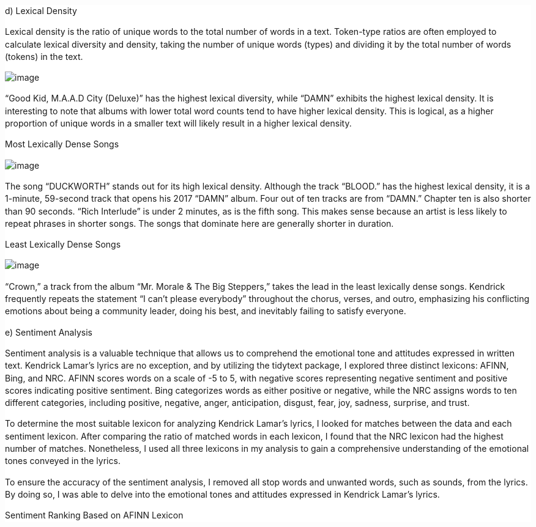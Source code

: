 d) Lexical Density

Lexical density is the ratio of unique words to the total number of words in a text. Token-type ratios are often employed to calculate lexical diversity and density, taking the number of unique words (types) and dividing it by the total number of words (tokens) in the text.


![image](https://github.com/TimileyinSamuel/Sentiment-Analysis-of-Kendrick-Lamar-s-Discography/assets/119361599/0c9d4e6c-c12a-4690-9065-88f5363c7762)

“Good Kid, M.A.A.D City (Deluxe)” has the highest lexical diversity, while “DAMN” exhibits the highest lexical density. It is interesting to note that albums with lower total word counts tend to have higher lexical density. This is logical, as a higher proportion of unique words in a smaller text will likely result in a higher lexical density.

Most Lexically Dense Songs


![image](https://github.com/TimileyinSamuel/Sentiment-Analysis-of-Kendrick-Lamar-s-Discography/assets/119361599/c07445da-a9df-44ad-9a15-ae89dc2597cd)

The song “DUCKWORTH” stands out for its high lexical density. Although the track “BLOOD.” has the highest lexical density, it is a 1-minute, 59-second track that opens his 2017 “DAMN” album. Four out of ten tracks are from “DAMN.” Chapter ten is also shorter than 90 seconds. “Rich Interlude” is under 2 minutes, as is the fifth song. This makes sense because an artist is less likely to repeat phrases in shorter songs. The songs that dominate here are generally shorter in duration.

Least Lexically Dense Songs

![image](https://github.com/TimileyinSamuel/Sentiment-Analysis-of-Kendrick-Lamar-s-Discography/assets/119361599/c8b9d616-85ae-459e-91b3-9a4780d0affc)


“Crown,” a track from the album “Mr. Morale & The Big Steppers,” takes the lead in the least lexically dense songs. Kendrick frequently repeats the statement “I can’t please everybody” throughout the chorus, verses, and outro, emphasizing his conflicting emotions about being a community leader, doing his best, and inevitably failing to satisfy everyone.

e) Sentiment Analysis

Sentiment analysis is a valuable technique that allows us to comprehend the emotional tone and attitudes expressed in written text. Kendrick Lamar’s lyrics are no exception, and by utilizing the tidytext package, I explored three distinct lexicons: AFINN, Bing, and NRC. AFINN scores words on a scale of -5 to 5, with negative scores representing negative sentiment and positive scores indicating positive sentiment. Bing categorizes words as either positive or negative, while the NRC assigns words to ten different categories, including positive, negative, anger, anticipation, disgust, fear, joy, sadness, surprise, and trust.

To determine the most suitable lexicon for analyzing Kendrick Lamar’s lyrics, I looked for matches between the data and each sentiment lexicon. After comparing the ratio of matched words in each lexicon, I found that the NRC lexicon had the highest number of matches. Nonetheless, I used all three lexicons in my analysis to gain a comprehensive understanding of the emotional tones conveyed in the lyrics.

To ensure the accuracy of the sentiment analysis, I removed all stop words and unwanted words, such as sounds, from the lyrics. By doing so, I was able to delve into the emotional tones and attitudes expressed in Kendrick Lamar’s lyrics.

Sentiment Ranking Based on AFINN Lexicon
